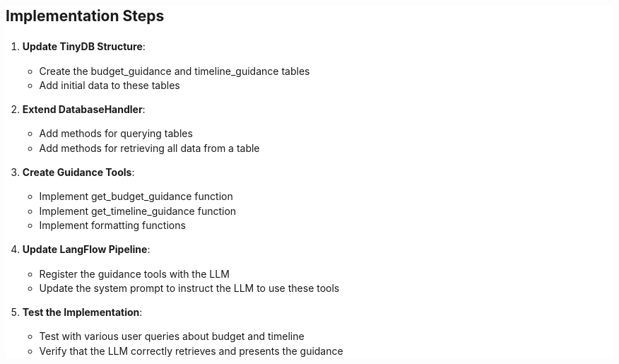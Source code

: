 ## Implementation Steps

1. **Update TinyDB Structure**:
   - Create the budget_guidance and timeline_guidance tables
   - Add initial data to these tables

2. **Extend DatabaseHandler**:
   - Add methods for querying tables
   - Add methods for retrieving all data from a table

3. **Create Guidance Tools**:
   - Implement get_budget_guidance function
   - Implement get_timeline_guidance function
   - Implement formatting functions

4. **Update LangFlow Pipeline**:
   - Register the guidance tools with the LLM
   - Update the system prompt to instruct the LLM to use these tools

5. **Test the Implementation**:
   - Test with various user queries about budget and timeline
   - Verify that the LLM correctly retrieves and presents the guidance 